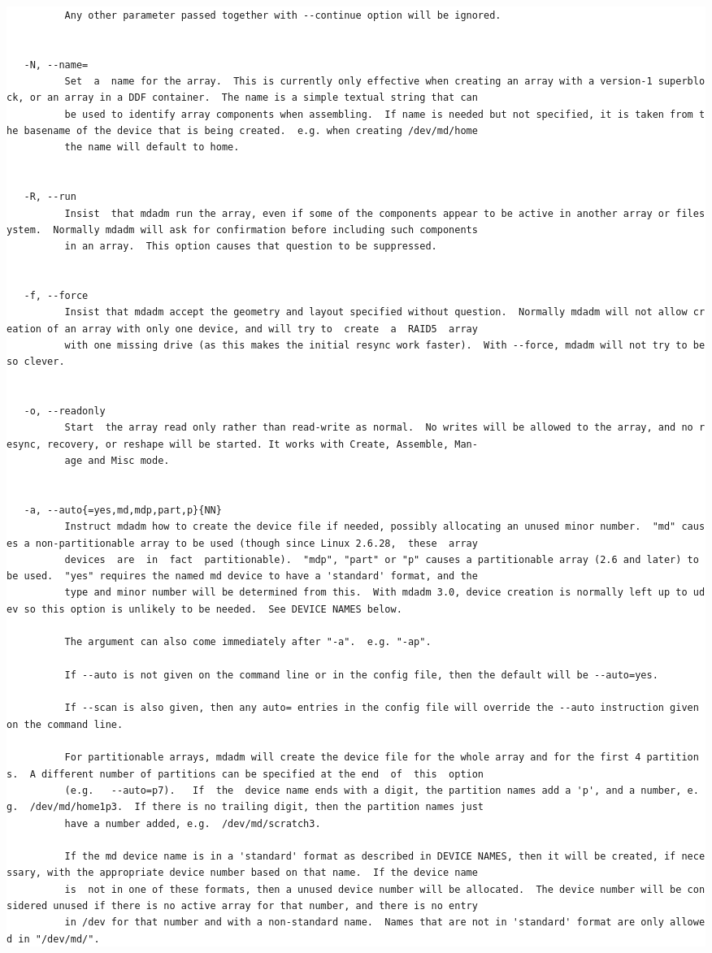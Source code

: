               Any other parameter passed together with --continue option will be ignored.


       -N, --name=
              Set  a  name for the array.  This is currently only effective when creating an array with a version-1 superblock, or an array in a DDF container.  The name is a simple textual string that can
              be used to identify array components when assembling.  If name is needed but not specified, it is taken from the basename of the device that is being created.  e.g. when creating /dev/md/home
              the name will default to home.


       -R, --run
              Insist  that mdadm run the array, even if some of the components appear to be active in another array or filesystem.  Normally mdadm will ask for confirmation before including such components
              in an array.  This option causes that question to be suppressed.


       -f, --force
              Insist that mdadm accept the geometry and layout specified without question.  Normally mdadm will not allow creation of an array with only one device, and will try to  create  a  RAID5  array
              with one missing drive (as this makes the initial resync work faster).  With --force, mdadm will not try to be so clever.


       -o, --readonly
              Start  the array read only rather than read-write as normal.  No writes will be allowed to the array, and no resync, recovery, or reshape will be started. It works with Create, Assemble, Man‐
              age and Misc mode.


       -a, --auto{=yes,md,mdp,part,p}{NN}
              Instruct mdadm how to create the device file if needed, possibly allocating an unused minor number.  "md" causes a non-partitionable array to be used (though since Linux 2.6.28,  these  array
              devices  are  in  fact  partitionable).  "mdp", "part" or "p" causes a partitionable array (2.6 and later) to be used.  "yes" requires the named md device to have a 'standard' format, and the
              type and minor number will be determined from this.  With mdadm 3.0, device creation is normally left up to udev so this option is unlikely to be needed.  See DEVICE NAMES below.

              The argument can also come immediately after "-a".  e.g. "-ap".

              If --auto is not given on the command line or in the config file, then the default will be --auto=yes.

              If --scan is also given, then any auto= entries in the config file will override the --auto instruction given on the command line.

              For partitionable arrays, mdadm will create the device file for the whole array and for the first 4 partitions.  A different number of partitions can be specified at the end  of  this  option
              (e.g.   --auto=p7).   If  the  device name ends with a digit, the partition names add a 'p', and a number, e.g.  /dev/md/home1p3.  If there is no trailing digit, then the partition names just
              have a number added, e.g.  /dev/md/scratch3.

              If the md device name is in a 'standard' format as described in DEVICE NAMES, then it will be created, if necessary, with the appropriate device number based on that name.  If the device name
              is  not in one of these formats, then a unused device number will be allocated.  The device number will be considered unused if there is no active array for that number, and there is no entry
              in /dev for that number and with a non-standard name.  Names that are not in 'standard' format are only allowed in "/dev/md/".
